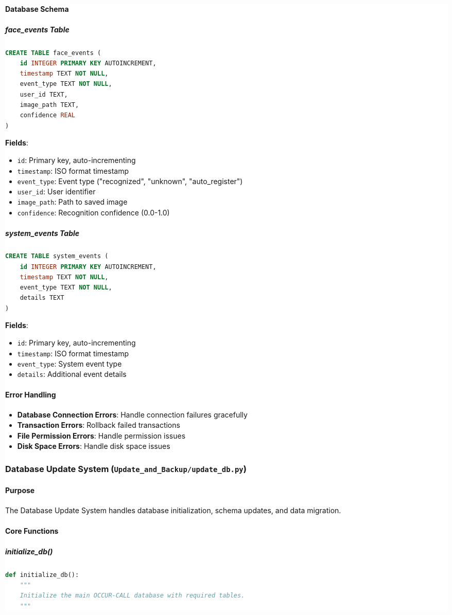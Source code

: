 #### Database Schema

##### face_events Table
```sql
CREATE TABLE face_events (
    id INTEGER PRIMARY KEY AUTOINCREMENT,
    timestamp TEXT NOT NULL,
    event_type TEXT NOT NULL,
    user_id TEXT,
    image_path TEXT,
    confidence REAL
)
```

**Fields**:
- `id`: Primary key, auto-incrementing
- `timestamp`: ISO format timestamp
- `event_type`: Event type ("recognized", "unknown", "auto_register")
- `user_id`: User identifier
- `image_path`: Path to saved image
- `confidence`: Recognition confidence (0.0-1.0)

##### system_events Table
```sql
CREATE TABLE system_events (
    id INTEGER PRIMARY KEY AUTOINCREMENT,
    timestamp TEXT NOT NULL,
    event_type TEXT NOT NULL,
    details TEXT
)
```

**Fields**:
- `id`: Primary key, auto-incrementing
- `timestamp`: ISO format timestamp
- `event_type`: System event type
- `details`: Additional event details

#### Error Handling
- **Database Connection Errors**: Handle connection failures gracefully
- **Transaction Errors**: Rollback failed transactions
- **File Permission Errors**: Handle permission issues
- **Disk Space Errors**: Handle disk space issues

### Database Update System (`Update_and_Backup/update_db.py`)

#### Purpose
The Database Update System handles database initialization, schema updates, and data migration.

#### Core Functions

##### initialize_db()
```python
def initialize_db():
    """
    Initialize the main OCCUR-CALL database with required tables.
    """
```
